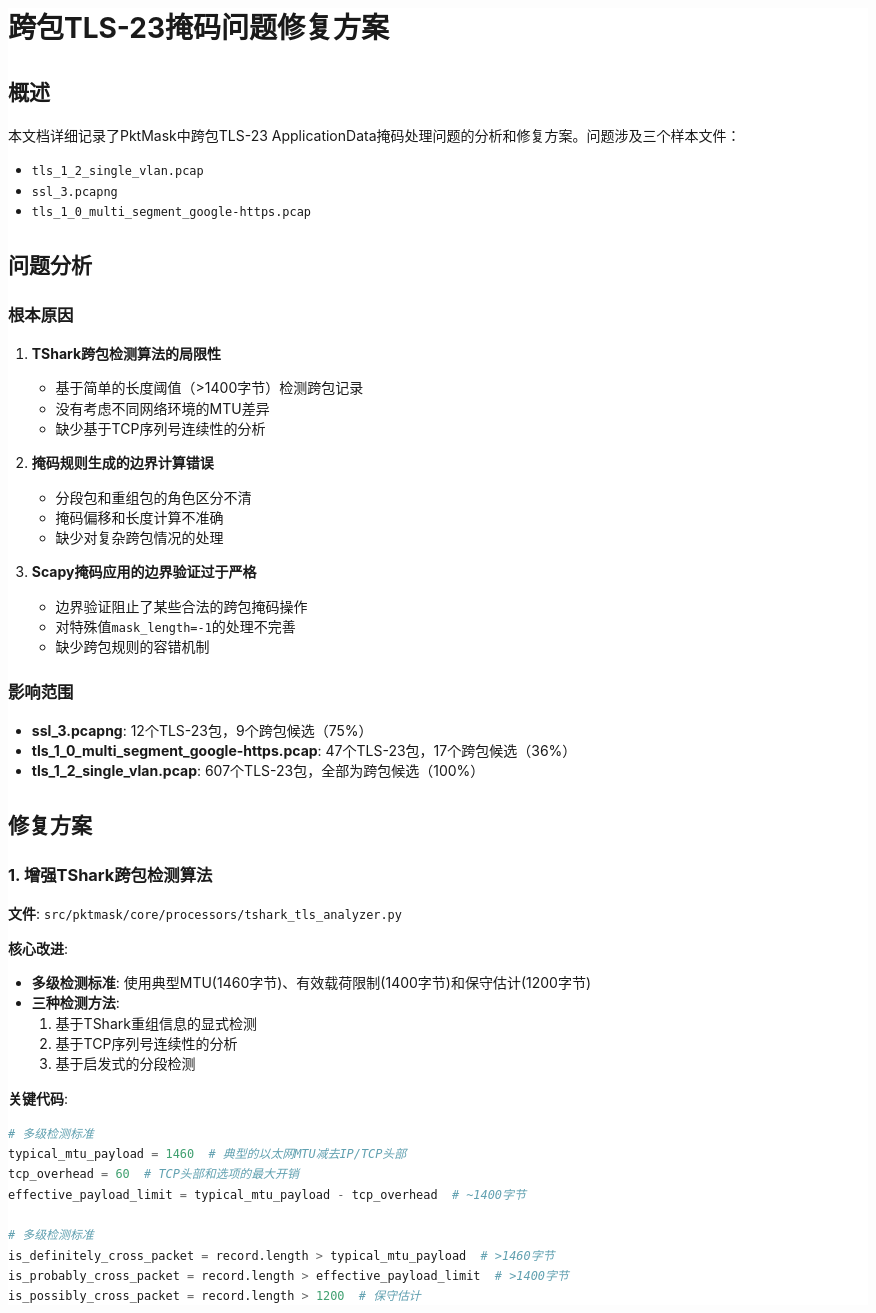 # 跨包TLS-23掩码问题修复方案

## 概述

本文档详细记录了PktMask中跨包TLS-23 ApplicationData掩码处理问题的分析和修复方案。问题涉及三个样本文件：
- `tls_1_2_single_vlan.pcap`
- `ssl_3.pcapng`  
- `tls_1_0_multi_segment_google-https.pcap`

## 问题分析

### 根本原因

1. **TShark跨包检测算法的局限性**
   - 基于简单的长度阈值（>1400字节）检测跨包记录
   - 没有考虑不同网络环境的MTU差异
   - 缺少基于TCP序列号连续性的分析

2. **掩码规则生成的边界计算错误**
   - 分段包和重组包的角色区分不清
   - 掩码偏移和长度计算不准确
   - 缺少对复杂跨包情况的处理

3. **Scapy掩码应用的边界验证过于严格**
   - 边界验证阻止了某些合法的跨包掩码操作
   - 对特殊值`mask_length=-1`的处理不完善
   - 缺少跨包规则的容错机制

### 影响范围

- **ssl_3.pcapng**: 12个TLS-23包，9个跨包候选（75%）
- **tls_1_0_multi_segment_google-https.pcap**: 47个TLS-23包，17个跨包候选（36%）  
- **tls_1_2_single_vlan.pcap**: 607个TLS-23包，全部为跨包候选（100%）

## 修复方案

### 1. 增强TShark跨包检测算法

**文件**: `src/pktmask/core/processors/tshark_tls_analyzer.py`

**核心改进**:
- **多级检测标准**: 使用典型MTU(1460字节)、有效载荷限制(1400字节)和保守估计(1200字节)
- **三种检测方法**:
  1. 基于TShark重组信息的显式检测
  2. 基于TCP序列号连续性的分析
  3. 基于启发式的分段检测

**关键代码**:
```python
# 多级检测标准
typical_mtu_payload = 1460  # 典型的以太网MTU减去IP/TCP头部
tcp_overhead = 60  # TCP头部和选项的最大开销
effective_payload_limit = typical_mtu_payload - tcp_overhead  # ~1400字节

# 多级检测标准
is_definitely_cross_packet = record.length > typical_mtu_payload  # >1460字节
is_probably_cross_packet = record.length > effective_payload_limit  # >1400字节
is_possibly_cross_packet = record.length > 1200  # 保守估计
```
